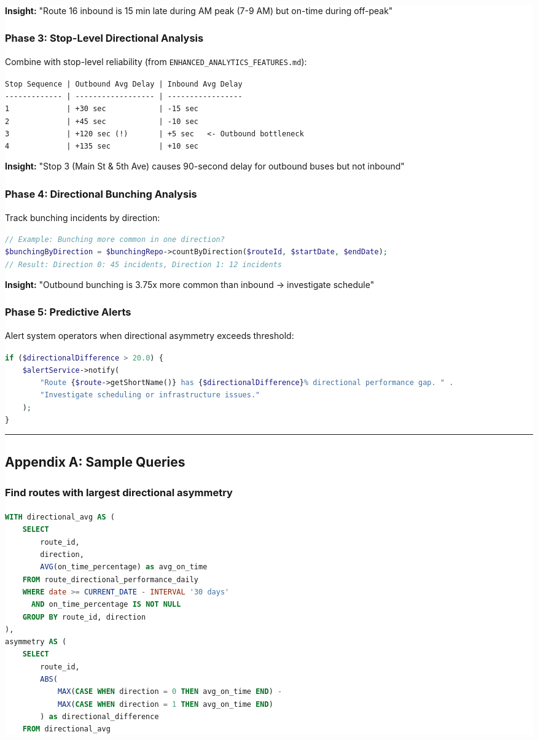 **Insight:** "Route 16 inbound is 15 min late during AM peak (7-9 AM) but on-time during off-peak"

### Phase 3: Stop-Level Directional Analysis

Combine with stop-level reliability (from `ENHANCED_ANALYTICS_FEATURES.md`):

```
Stop Sequence | Outbound Avg Delay | Inbound Avg Delay
------------- | ------------------ | -----------------
1             | +30 sec            | -15 sec
2             | +45 sec            | -10 sec
3             | +120 sec (!)       | +5 sec   <- Outbound bottleneck
4             | +135 sec           | +10 sec
```

**Insight:** "Stop 3 (Main St & 5th Ave) causes 90-second delay for outbound buses but not inbound"

### Phase 4: Directional Bunching Analysis

Track bunching incidents by direction:

```php
// Example: Bunching more common in one direction?
$bunchingByDirection = $bunchingRepo->countByDirection($routeId, $startDate, $endDate);
// Result: Direction 0: 45 incidents, Direction 1: 12 incidents
```

**Insight:** "Outbound bunching is 3.75x more common than inbound → investigate schedule"

### Phase 5: Predictive Alerts

Alert system operators when directional asymmetry exceeds threshold:

```php
if ($directionalDifference > 20.0) {
    $alertService->notify(
        "Route {$route->getShortName()} has {$directionalDifference}% directional performance gap. " .
        "Investigate scheduling or infrastructure issues."
    );
}
```

---

## Appendix A: Sample Queries

### Find routes with largest directional asymmetry

```sql
WITH directional_avg AS (
    SELECT
        route_id,
        direction,
        AVG(on_time_percentage) as avg_on_time
    FROM route_directional_performance_daily
    WHERE date >= CURRENT_DATE - INTERVAL '30 days'
      AND on_time_percentage IS NOT NULL
    GROUP BY route_id, direction
),
asymmetry AS (
    SELECT
        route_id,
        ABS(
            MAX(CASE WHEN direction = 0 THEN avg_on_time END) -
            MAX(CASE WHEN direction = 1 THEN avg_on_time END)
        ) as directional_difference
    FROM directional_avg
```